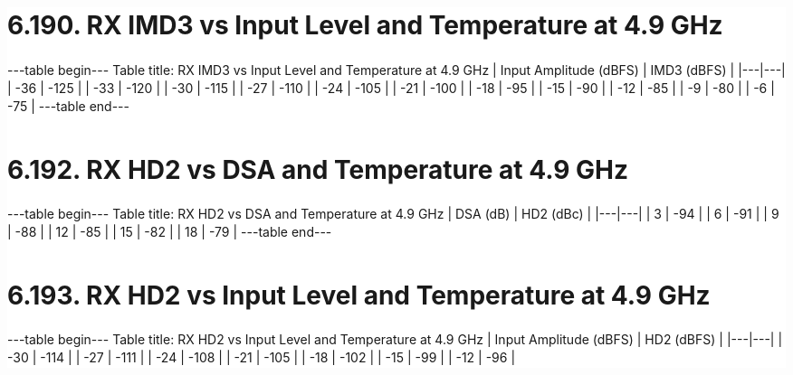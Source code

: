 # 6.190. RX IMD3 vs Input Level and Temperature at 4.9 GHz
---table begin---
Table title: RX IMD3 vs Input Level and Temperature at 4.9 GHz
| Input Amplitude (dBFS) | IMD3 (dBFS) |
|---|---|
| -36 | -125 |
| -33 | -120 |
| -30 | -115 |
| -27 | -110 |
| -24 | -105 |
| -21 | -100 |
| -18 | -95 |
| -15 | -90 |
| -12 | -85 |
| -9 | -80 |
| -6 | -75 |
---table end---  

# 6.192. RX HD2 vs DSA and Temperature at 4.9 GHz
---table begin---
Table title: RX HD2 vs DSA and Temperature at 4.9 GHz
| DSA (dB) | HD2 (dBc) |
|---|---|
| 3 | -94 |
| 6 | -91 |
| 9 | -88 |
| 12 | -85 |
| 15 | -82 |
| 18 | -79 |
---table end--- 

# 6.193. RX HD2 vs Input Level and Temperature at 4.9 GHz
---table begin---
Table title: RX HD2 vs Input Level and Temperature at 4.9 GHz
| Input Amplitude (dBFS) | HD2 (dBFS) |
|---|---|
| -30 | -114 |
| -27 | -111 |
| -24 | -108 |
| -21 | -105 |
| -18 | -102 |
| -15 | -99 |
| -12 | -96 |